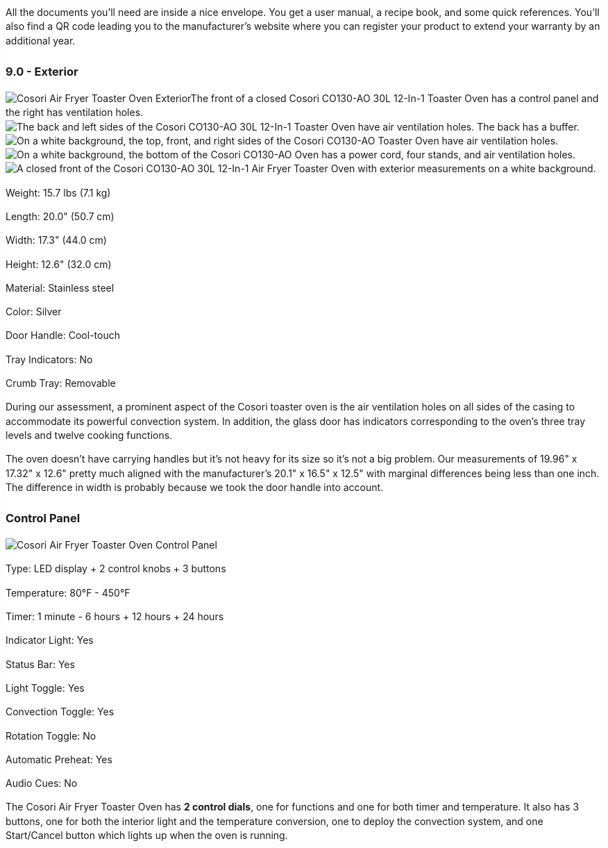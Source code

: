 All the documents you’ll need are inside a nice envelope. You get a user manual, a recipe book, and some quick references. You’ll also find a QR code leading you to the manufacturer’s website where you can register your product to extend your warranty by an additional year.

### 9.0 - Exterior

<img src="https://cdn.healthykitchen101.com/reviews/images/toaster-ovens/cl9tn4qp90032q5889fj489nv.jpg" alt="Cosori Air Fryer Toaster Oven ExteriorThe front of a closed Cosori CO130-AO 30L 12-In-1 Toaster Oven has a control panel and the right has ventilation holes." width="300px" height="200px"><img src="https://cdn.healthykitchen101.com/reviews/images/toaster-ovens/cl9tmwp33002zq588f44m0lb9.jpg" alt="The back and left sides of the Cosori CO130-AO 30L 12-In-1 Toaster Oven have air ventilation holes. The back has a buffer." width="300px" height="200px"><img src="https://cdn.healthykitchen101.com/reviews/images/toaster-ovens/cl9tmwwrf0030q588fb367wr8.jpg" alt="On a white background, the top, front, and right sides of the Cosori CO130-AO Toaster Oven have air ventilation holes." width="300px" height="200px"><img src="https://cdn.healthykitchen101.com/reviews/images/toaster-ovens/cl9tmx6aq0031q588huza751y.jpg" alt="On a white background, the bottom of the Cosori CO130-AO Oven has a power cord, four stands, and air ventilation holes." width="300px" height="200px"><img src="https://cdn.healthykitchen101.com/reviews/images/toaster-ovens/clbyush8f001862880agd687w.jpg" alt="A closed front of the Cosori CO130-AO 30L 12-In-1 Air Fryer Toaster Oven with exterior measurements on a white background." width="300px" height="200px">

Weight: 15.7 lbs (7.1 kg)

Length: 20.0" (50.7 cm)

Width: 17.3" (44.0 cm)

Height: 12.6" (32.0 cm)

Material: Stainless steel

Color: Silver

Door Handle: Cool-touch

Tray Indicators: No

Crumb Tray: Removable

During our assessment, a prominent aspect of the Cosori toaster oven is the air ventilation holes on all sides of the casing to accommodate its powerful convection system. In addition, the glass door has indicators corresponding to the oven’s three tray levels and twelve cooking functions.

The oven doesn’t have carrying handles but it’s not heavy for its size so it’s not a big problem. Our measurements of 19.96" x 17.32" x 12.6" pretty much aligned with the manufacturer’s 20.1" x 16.5" x 12.5" with marginal differences being less than one inch. The difference in width is probably because we took the door handle into account.

### Control Panel

<img src="https://cdn.healthykitchen101.com/reviews/images/toaster-ovens/clai1d5860007ab88hiy7gb4t.jpg" alt="Cosori Air Fryer Toaster Oven Control Panel" width="300px" height="200px">

Type: LED display + 2 control knobs + 3 buttons

Temperature: 80°F - 450°F

Timer: 1 minute - 6 hours + 12 hours + 24 hours

Indicator Light: Yes

Status Bar: Yes

Light Toggle: Yes

Convection Toggle: Yes

Rotation Toggle: No

Automatic Preheat: Yes

Audio Cues: No

The Cosori Air Fryer Toaster Oven has **2 control dials**, one for functions and one for both timer and temperature. It also has 3 buttons, one for both the interior light and the temperature conversion, one to deploy the convection system, and one Start/Cancel button which lights up when the oven is running.
